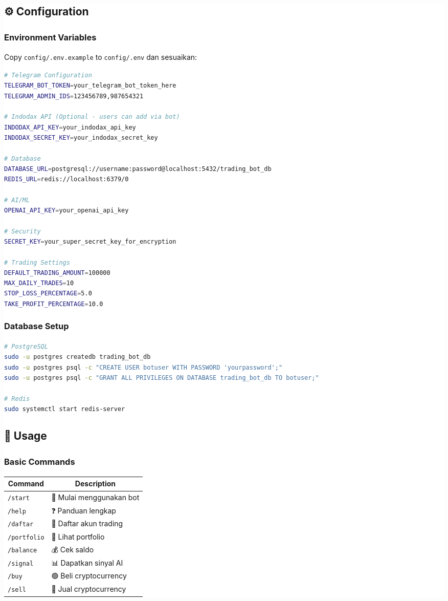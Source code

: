 ## ⚙️ Configuration

### Environment Variables

Copy `config/.env.example` to `config/.env` dan sesuaikan:

```bash
# Telegram Configuration
TELEGRAM_BOT_TOKEN=your_telegram_bot_token_here
TELEGRAM_ADMIN_IDS=123456789,987654321

# Indodax API (Optional - users can add via bot)
INDODAX_API_KEY=your_indodax_api_key
INDODAX_SECRET_KEY=your_indodax_secret_key

# Database
DATABASE_URL=postgresql://username:password@localhost:5432/trading_bot_db
REDIS_URL=redis://localhost:6379/0

# AI/ML
OPENAI_API_KEY=your_openai_api_key

# Security
SECRET_KEY=your_super_secret_key_for_encryption

# Trading Settings
DEFAULT_TRADING_AMOUNT=100000
MAX_DAILY_TRADES=10
STOP_LOSS_PERCENTAGE=5.0
TAKE_PROFIT_PERCENTAGE=10.0
```

### Database Setup

```bash
# PostgreSQL
sudo -u postgres createdb trading_bot_db
sudo -u postgres psql -c "CREATE USER botuser WITH PASSWORD 'yourpassword';"
sudo -u postgres psql -c "GRANT ALL PRIVILEGES ON DATABASE trading_bot_db TO botuser;"

# Redis
sudo systemctl start redis-server
```

## 📱 Usage

### Basic Commands

| Command | Description |
|---------|-------------|
| `/start` | 🚀 Mulai menggunakan bot |
| `/help` | ❓ Panduan lengkap |
| `/daftar` | 📝 Daftar akun trading |
| `/portfolio` | 💼 Lihat portfolio |
| `/balance` | 💰 Cek saldo |
| `/signal` | 📊 Dapatkan sinyal AI |
| `/buy` | 🟢 Beli cryptocurrency |
| `/sell` | 🔴 Jual cryptocurrency |